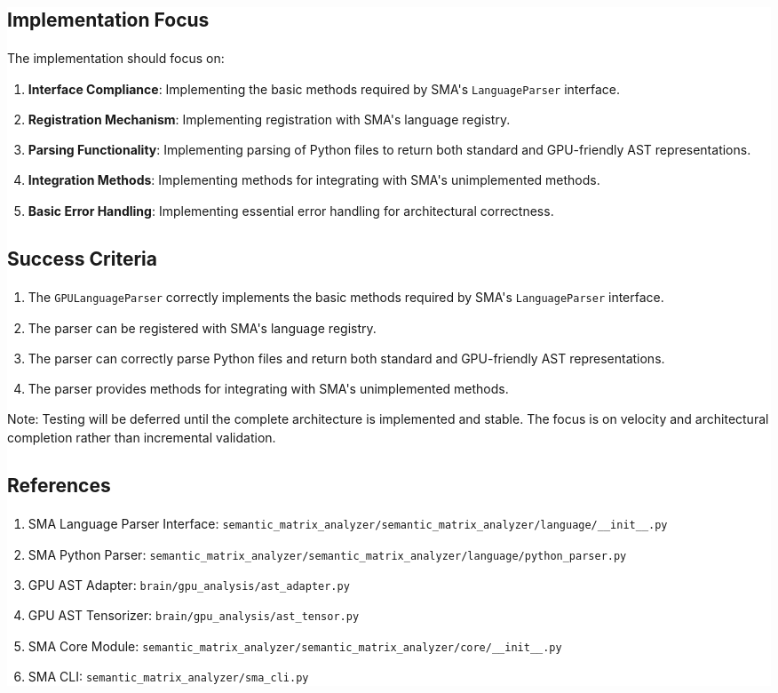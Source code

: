 ## Implementation Focus

The implementation should focus on:

1. **Interface Compliance**: Implementing the basic methods required by SMA's `LanguageParser` interface.

2. **Registration Mechanism**: Implementing registration with SMA's language registry.

3. **Parsing Functionality**: Implementing parsing of Python files to return both standard and GPU-friendly AST representations.

4. **Integration Methods**: Implementing methods for integrating with SMA's unimplemented methods.

5. **Basic Error Handling**: Implementing essential error handling for architectural correctness.

## Success Criteria

1. The `GPULanguageParser` correctly implements the basic methods required by SMA's `LanguageParser` interface.

2. The parser can be registered with SMA's language registry.

3. The parser can correctly parse Python files and return both standard and GPU-friendly AST representations.

4. The parser provides methods for integrating with SMA's unimplemented methods.

Note: Testing will be deferred until the complete architecture is implemented and stable. The focus is on velocity and architectural completion rather than incremental validation.

## References

1. SMA Language Parser Interface: `semantic_matrix_analyzer/semantic_matrix_analyzer/language/__init__.py`

2. SMA Python Parser: `semantic_matrix_analyzer/semantic_matrix_analyzer/language/python_parser.py`

3. GPU AST Adapter: `brain/gpu_analysis/ast_adapter.py`

4. GPU AST Tensorizer: `brain/gpu_analysis/ast_tensor.py`

5. SMA Core Module: `semantic_matrix_analyzer/semantic_matrix_analyzer/core/__init__.py`

6. SMA CLI: `semantic_matrix_analyzer/sma_cli.py`
